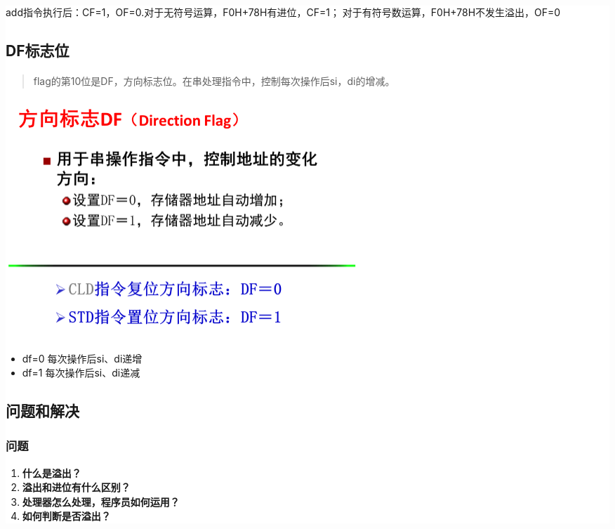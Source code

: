add指令执行后：CF=1，OF=0.对于无符号运算，F0H+78H有进位，CF=1；
对于有符号数运算，F0H+78H不发生溢出，OF=0



## DF标志位

> flag的第10位是DF，方向标志位。在串处理指令中，控制每次操作后si，di的增减。

<img src="assets/image-20220809171447006.png" alt="image-20220809171447006" style="zoom:50%;" />

- df=0 每次操作后si、di递增
- df=1 每次操作后si、di递减



## 问题和解决

### 问题

1. **什么是溢出？**
2. **溢出和进位有什么区别？**
3. **处理器怎么处理，程序员如何运用？**
4. **如何判断是否溢出？**

